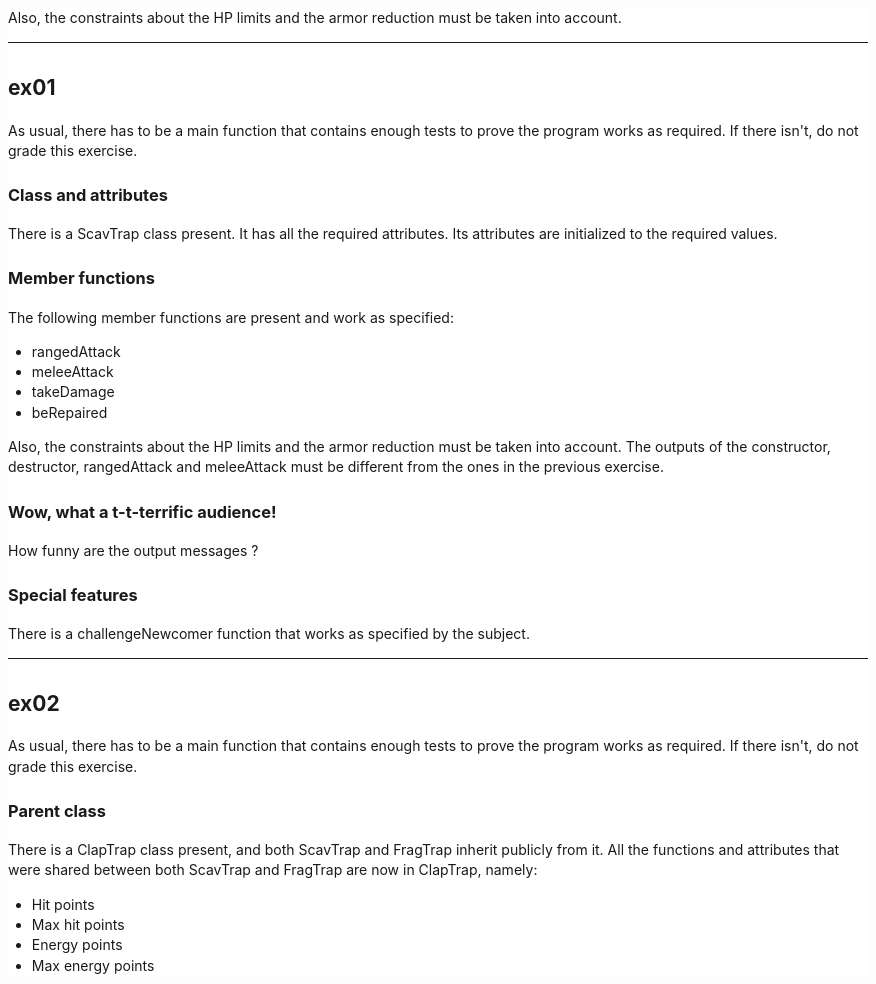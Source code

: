 Also, the constraints about the HP limits and the armor reduction must be
taken into account.

---

## ex01
As usual, there has to be a main function that contains enough tests to prove the program works as required. If there isn't, do not grade this exercise.

### Class and attributes
There is a ScavTrap class present.
It has all the required attributes.
Its attributes are initialized to the required values.

### Member functions
The following member functions are present and work as specified:

- rangedAttack
- meleeAttack
- takeDamage
- beRepaired

Also, the constraints about the HP limits and the armor reduction must be
taken into account.
The outputs of the constructor, destructor, rangedAttack and
meleeAttack must be different from the ones in the previous exercise.

### Wow, what a t-t-terrific audience!
How funny are the output messages ?

### Special features
There is a challengeNewcomer function that works as specified by
the subject.

---

## ex02
As usual, there has to be a main function that contains enough tests to prove the program works as required. If there isn't, do not grade this exercise.

### Parent class
There is a ClapTrap class present, and both ScavTrap and FragTrap
inherit publicly from it.
All the functions and attributes that were shared
between both ScavTrap
and FragTrap are now in ClapTrap, namely:
- Hit points
- Max hit points
- Energy points
- Max energy points
